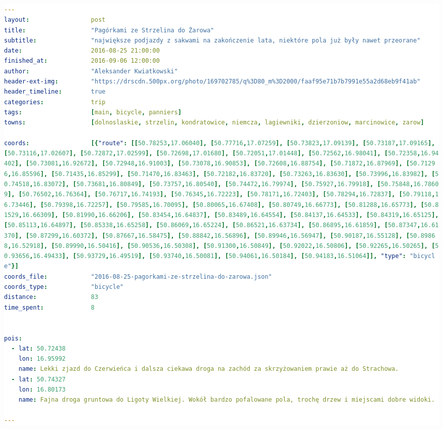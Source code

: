 ```yaml
---
layout:                 post
title:                  "Pagórkami ze Strzelina do Żarowa"
subtitle:               "największe podjazdy z sakwami na zakończenie lata, niektóre pola już były nawet przeorane"
date:                   2016-08-25 21:00:00
finished_at:            2016-09-06 12:00:00
author:                 "Aleksander Kwiatkowski"
header-ext-img:         "https://drscdn.500px.org/photo/169702785/q%3D80_m%3D2000/faaf95e71b7b7991e55a2d68eb9f41ab"
header_timeline:        true
categories:             trip
tags:                   [main, bicycle, panniers]
towns:                  [dolnoslaskie, strzelin, kondratowice, niemcza, lagiewniki, dzierzoniow, marcinowice, zarow]

coords:                 [{"route": [[50.78253,17.06040], [50.77716,17.07259], [50.73823,17.09139], [50.73187,17.09165], [50.73116,17.02607], [50.72872,17.02599], [50.72698,17.01680], [50.72051,17.01448], [50.72562,16.98041], [50.72358,16.94402], [50.73081,16.92672], [50.72948,16.91003], [50.73078,16.90853], [50.72608,16.88754], [50.71872,16.87969], [50.71296,16.85596], [50.71435,16.85299], [50.71470,16.83463], [50.72182,16.83720], [50.73263,16.83630], [50.73996,16.83982], [50.74518,16.83072], [50.73681,16.80849], [50.73757,16.80540], [50.74472,16.79974], [50.75927,16.79918], [50.75848,16.78609], [50.76502,16.76364], [50.76717,16.74193], [50.76345,16.72223], [50.78171,16.72403], [50.78294,16.72837], [50.79118,16.73446], [50.79398,16.72257], [50.79585,16.70095], [50.80065,16.67408], [50.80749,16.66773], [50.81288,16.65773], [50.81529,16.66309], [50.81990,16.66206], [50.83454,16.64837], [50.83489,16.64554], [50.84137,16.64533], [50.84319,16.65125], [50.85113,16.64897], [50.85338,16.65258], [50.86069,16.65224], [50.86521,16.63734], [50.86895,16.61859], [50.87347,16.61370], [50.87299,16.60372], [50.87667,16.58475], [50.88842,16.56896], [50.89946,16.56947], [50.90187,16.55128], [50.89868,16.52918], [50.89990,16.50416], [50.90536,16.50308], [50.91300,16.50849], [50.92022,16.50806], [50.92265,16.50265], [50.93656,16.49433], [50.93729,16.49519], [50.93740,16.50081], [50.94061,16.50184], [50.94183,16.51064]], "type": "bicycle"}]
coords_file:            "2016-08-25-pagorkami-ze-strzelina-do-zarowa.json"
coords_type:            "bicycle"
distance:               83
time_spent:             8


pois:
  - lat: 50.72438
    lon: 16.95992
    name: Lekki zjazd do Czerwieńca i dalsza ciekawa droga na zachód za skrzyżowaniem prawie aż do Strachowa.
  - lat: 50.74327
    lon: 16.80173  
    name: Fajna droga gruntowa do Ligoty Wielkiej. Wokół bardzo pofalowane pola, trochę drzew i miejscami dobre widoki.

---
```



[wiki-wroclaw]: https://pl.wikipedia.org/wiki/Wroc%C5%82aw
[wiki-przedgorze-sudeckie]: https://pl.wikipedia.org/wiki/Przedg%C3%B3rze_Sudeckie
[wiki-arbotreum-wojslawice]: https://pl.wikipedia.org/wiki/Arboretum_w_Wojs%C5%82awicach
[wiki-kaszuby]: https://pl.wikipedia.org/wiki/Kaszuby
[wiki-strzelin]: https://pl.wikipedia.org/wiki/Strzelin
[wiki-bialy-kosciol]: https://pl.wikipedia.org/wiki/Bia%C5%82y_Ko%C5%9Bci%C3%B3%C5%82_(wojew%C3%B3dztwo_dolno%C5%9Bl%C4%85skie)
[wiki-wawolnica]: https://pl.wikipedia.org/wiki/W%C4%85wolnica_(wojew%C3%B3dztwo_dolno%C5%9Bl%C4%85skie)
[wiki-stachow]: https://pl.wikipedia.org/wiki/Stach%C3%B3w
[wiki-czerwieniec]: https://pl.wikipedia.org/wiki/Czerwieniec_(wojew%C3%B3dztwo_dolno%C5%9Bl%C4%85skie)
[wiki-niemcza]: https://pl.wikipedia.org/wiki/Niemcza
[wiki-kowalskie]: https://pl.wikipedia.org/wiki/Kowalskie_(wojew%C3%B3dztwo_dolno%C5%9Bl%C4%85skie)
[wiki-zelowice]: https://pl.wikipedia.org/wiki/%C5%BBelowice
[wiki-strachow]: https://pl.wikipedia.org/wiki/Strach%C3%B3w_(powiat_strzeli%C5%84ski)
[wiki-wojslawice]: https://pl.wikipedia.org/wiki/Wojs%C5%82awice_(wojew%C3%B3dztwo_dolno%C5%9Bl%C4%85skie)
[wiki-dzierzoniow]: https://pl.wikipedia.org/wiki/Dzier%C5%BConi%C3%B3w
[wiki-zabkowice]: https://pl.wikipedia.org/wiki/Z%C4%85bkowice_%C5%9Al%C4%85skie
[wiki-kietlin]: https://pl.wikipedia.org/wiki/Kietlin_(wojew%C3%B3dztwo_dolno%C5%9Bl%C4%85skie)
[wiki-gola-dzierzoniowska]: https://pl.wikipedia.org/wiki/Gola_Dzier%C5%BConiowska
[wiki-kolaczow]: https://pl.wikipedia.org/wiki/Ko%C5%82acz%C3%B3w
[wiki-debowa-gora]: https://pl.wikipedia.org/wiki/D%C4%99bowa_G%C3%B3ra_(wojew%C3%B3dztwo_dolno%C5%9Bl%C4%85skie)
[wiki-stoszow]: https://pl.wikipedia.org/wiki/Stosz%C3%B3w
[wiki-kuchary]: https://pl.wikipedia.org/wiki/Kuchary_(powiat_dzier%C5%BConiowski)
[wiki-myslakow]: https://pl.wikipedia.org/wiki/Mys%C5%82ak%C3%B3w_(wojew%C3%B3dztwo_dolno%C5%9Bl%C4%85skie)
[wiki-wierzbna]: https://pl.wikipedia.org/wiki/Wierzbna_(wojew%C3%B3dztwo_dolno%C5%9Bl%C4%85skie)
[wiki-zarow]: https://pl.wikipedia.org/wiki/%C5%BBar%C3%B3w
[wiki-gosciecice]: https://pl.wikipedia.org/wiki/Go%C5%9Bci%C4%99cice
[wiki-sleza]: https://pl.wikipedia.org/wiki/%C5%9Al%C4%99%C5%BCa